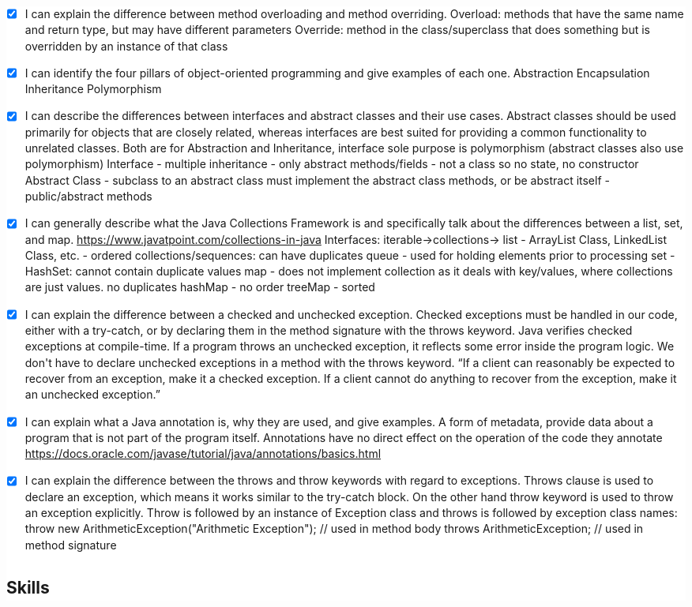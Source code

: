 - [x] I can explain the difference between method overloading and method overriding.
    Overload: methods that have the same name and return type, but may have different parameters
    Override: method in the class/superclass that does something but is overridden by an instance of that class

- [x] I can identify the four pillars of object-oriented programming and give examples of each one.
	Abstraction Encapsulation Inheritance Polymorphism

- [x] I can describe the differences between interfaces and abstract classes and their use cases.
    Abstract classes should be used primarily for objects that are closely related, whereas interfaces are best suited for providing a common functionality to unrelated classes.
    Both are for Abstraction and Inheritance, interface sole purpose is polymorphism (abstract classes also use polymorphism)
    Interface - multiple inheritance - only abstract methods/fields - not a class so no state, no constructor
    Abstract Class - subclass to an abstract class must implement the abstract class methods, or be abstract itself - public/abstract methods

- [x] I can generally describe what the Java Collections Framework is and specifically talk about the differences between a list, set, and map.
    https://www.javatpoint.com/collections-in-java
    Interfaces:
    iterable->collections->
        list - ArrayList Class, LinkedList Class, etc. - ordered collections/sequences: can have duplicates
        queue - used for holding elements prior to processing
        set - HashSet: cannot contain duplicate values
    map - does not implement collection as it deals with key/values, where collections are just values. no duplicates
        hashMap - no order
        treeMap - sorted

- [x] I can explain the difference between a checked and unchecked exception.
    Checked exceptions must be handled in our code, either with a try-catch, or by declaring them in the method signature with the throws keyword.
    Java verifies checked exceptions at compile-time.
    If a program throws an unchecked exception, it reflects some error inside the program logic. We don't have to declare unchecked exceptions in a method with the throws keyword.
    “If a client can reasonably be expected to recover from an exception, make it a checked exception. If a client cannot do anything to recover from the exception, make it an unchecked exception.”

- [x] I can explain what a Java annotation is, why they are used, and give examples.
    A form of metadata, provide data about a program that is not part of the program itself. Annotations have no direct effect on the operation of the code they annotate
    https://docs.oracle.com/javase/tutorial/java/annotations/basics.html

- [x] I can explain the difference between the throws and throw keywords with regard to exceptions.
    Throws clause is used to declare an exception, which means it works similar to the try-catch block.
    On the other hand throw keyword is used to throw an exception explicitly.
    Throw is followed by an instance of Exception class and throws is followed by exception class names:
    throw new ArithmeticException("Arithmetic Exception");      // used in method body
    throws ArithmeticException;       // used in method signature

## Skills
